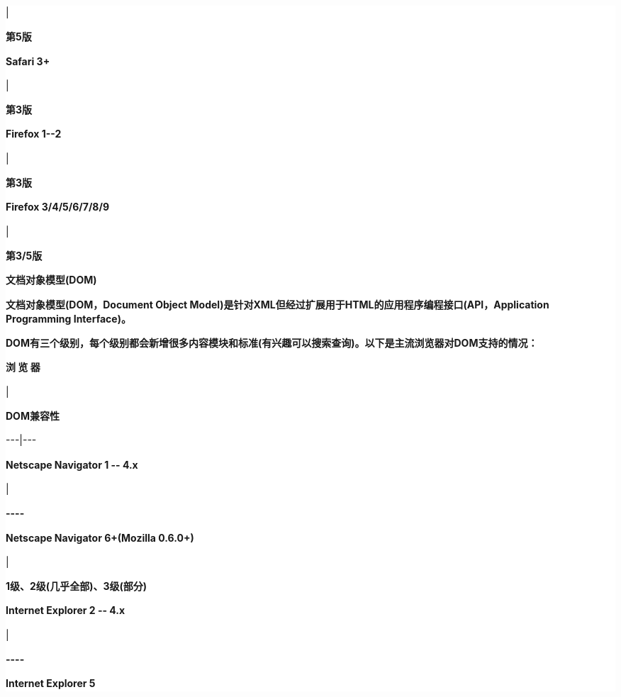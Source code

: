|

**第5版**  
  
**Safari 3+**

|

**第3版**  
  
**Firefox 1--2**

|

**第3版**  
  
**Firefox 3/4/5/6/7/8/9**

|

**第3/5版**  
  


**文档对象模型(DOM)**

**文档对象模型(DOM，Document Object Model)是针对XML但经过扩展用于HTML的应用程序编程接口(API，Application
Programming Interface)。**

**DOM有三个级别，每个级别都会新增很多内容模块和标准(有兴趣可以搜索查询)。以下是主流浏览器对DOM支持的情况：**

**浏 览 器**

|

**DOM兼容性**  
  
---|---  
  
**Netscape Navigator 1 -- 4.x**

|

**\----**  
  
**Netscape Navigator 6+(Mozilla 0.6.0+)**

|

**1级、2级(几乎全部)、3级(部分)**  
  
**Internet Explorer 2 -- 4.x**

|

**\----**  
  
**Internet Explorer 5**
